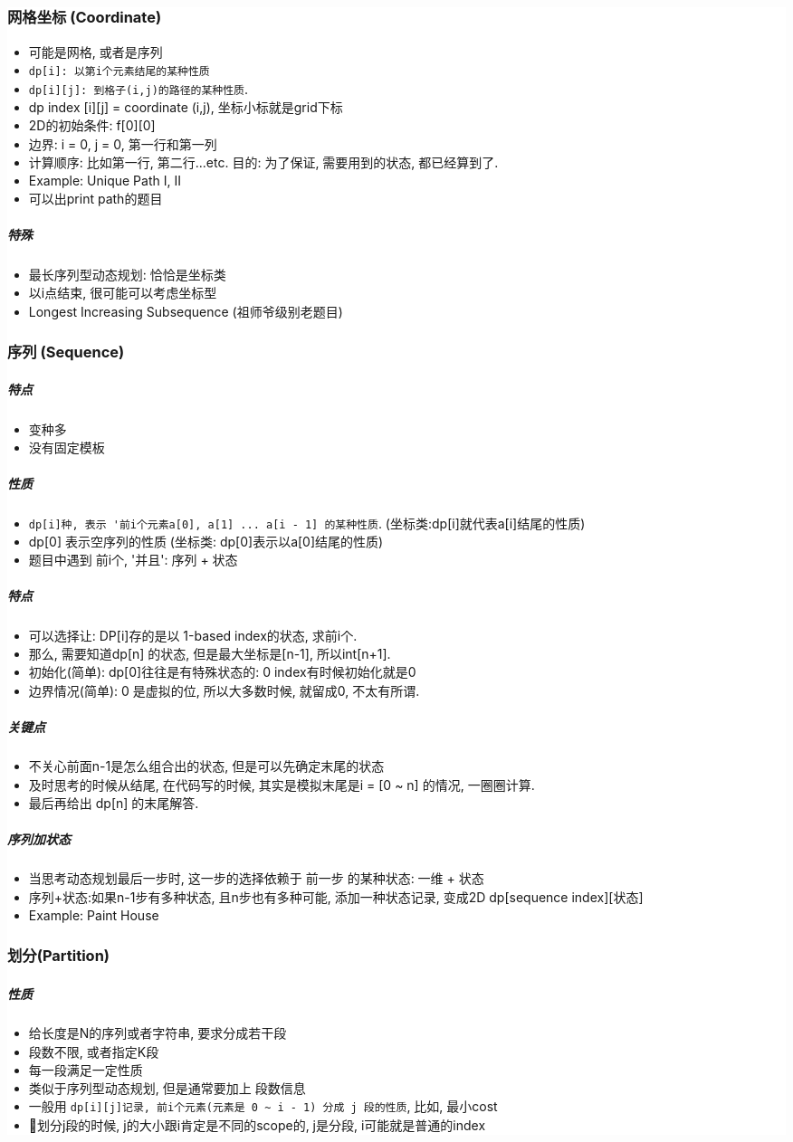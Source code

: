 ### 网格坐标 (Coordinate)
- 可能是网格, 或者是序列
- `dp[i]: 以第i个元素结尾的某种性质`
- `dp[i][j]: 到格子(i,j)的路径的某种性质`.
- dp index [i][j] = coordinate (i,j), 坐标小标就是grid下标
- 2D的初始条件: f[0][0]
- 边界: i = 0, j = 0,  第一行和第一列
- 计算顺序: 比如第一行, 第二行...etc. 目的: 为了保证, 需要用到的状态, 都已经算到了.
- Example: Unique Path I, II
- 可以出print path的题目

##### 特殊
- 最长序列型动态规划: 恰恰是坐标类
- 以i点结束, 很可能可以考虑坐标型
- Longest Increasing Subsequence (祖师爷级别老题目)


### 序列 (Sequence)

##### 特点
- 变种多
- 没有固定模板

##### 性质
- `dp[i]种, 表示 '前i个元素a[0], a[1] ... a[i - 1] 的某种性质`. (坐标类:dp[i]就代表a[i]结尾的性质)
- dp[0] 表示空序列的性质 (坐标类: dp[0]表示以a[0]结尾的性质)
- 题目中遇到 前i个, '并且': 序列 + 状态

##### 特点
- 可以选择让: DP[i]存的是以 1-based index的状态, 求前i个.
- 那么, 需要知道dp[n] 的状态, 但是最大坐标是[n-1], 所以int[n+1].
- 初始化(简单): dp[0]往往是有特殊状态的: 0 index有时候初始化就是0
- 边界情况(简单): 0 是虚拟的位, 所以大多数时候, 就留成0, 不太有所谓.

##### 关键点
- 不关心前面n-1是怎么组合出的状态, 但是可以先确定末尾的状态
- 及时思考的时候从结尾, 在代码写的时候, 其实是模拟末尾是i = [0 ~ n] 的情况, 一圈圈计算.
- 最后再给出 dp[n] 的末尾解答. 

##### 序列加状态
- 当思考动态规划最后一步时, 这一步的选择依赖于 前一步 的某种状态: 一维 + 状态
- 序列+状态:如果n-1步有多种状态, 且n步也有多种可能, 添加一种状态记录, 变成2D dp[sequence index][状态]
- Example: Paint House


### 划分(Partition)

##### 性质
- 给长度是N的序列或者字符串, 要求分成若干段
- 段数不限, 或者指定K段
- 每一段满足一定性质
- 类似于序列型动态规划, 但是通常要加上 段数信息
- 一般用 `dp[i][j]记录, 前i个元素(元素是 0 ~ i - 1) 分成 j 段的性质`, 比如, 最小cost
- 划分j段的时候, j的大小跟i肯定是不同的scope的, j是分段, i可能就是普通的index
